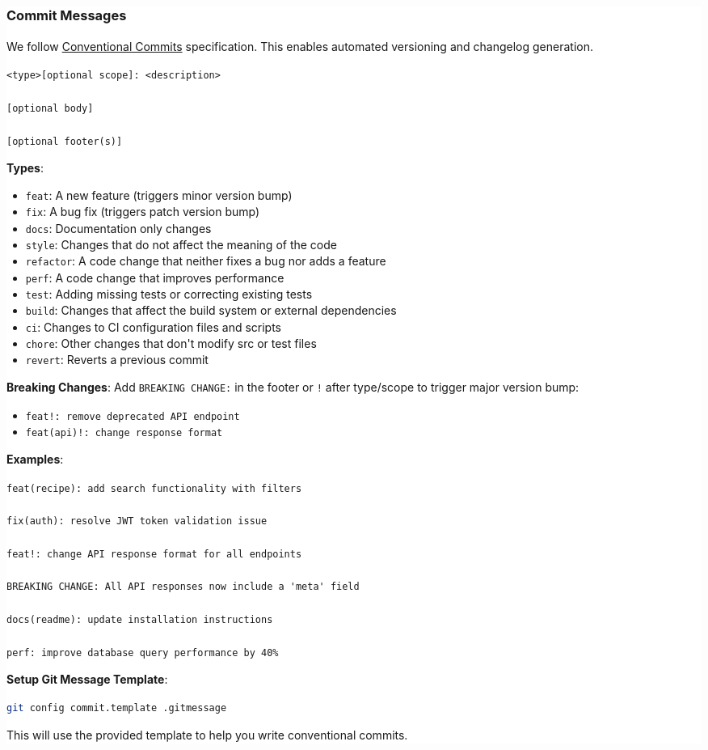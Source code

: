 ### Commit Messages

We follow [Conventional Commits](https://conventionalcommits.org/) specification.
This enables automated versioning and changelog generation.

```text
<type>[optional scope]: <description>

[optional body]

[optional footer(s)]
```

**Types**:

- `feat`: A new feature (triggers minor version bump)
- `fix`: A bug fix (triggers patch version bump)
- `docs`: Documentation only changes
- `style`: Changes that do not affect the meaning of the code
- `refactor`: A code change that neither fixes a bug nor adds a feature
- `perf`: A code change that improves performance
- `test`: Adding missing tests or correcting existing tests
- `build`: Changes that affect the build system or external dependencies
- `ci`: Changes to CI configuration files and scripts
- `chore`: Other changes that don't modify src or test files
- `revert`: Reverts a previous commit

**Breaking Changes**:
Add `BREAKING CHANGE:` in the footer or `!` after type/scope to trigger major
version bump:

- `feat!: remove deprecated API endpoint`
- `feat(api)!: change response format`

**Examples**:

```text
feat(recipe): add search functionality with filters

fix(auth): resolve JWT token validation issue

feat!: change API response format for all endpoints

BREAKING CHANGE: All API responses now include a 'meta' field

docs(readme): update installation instructions

perf: improve database query performance by 40%
```

**Setup Git Message Template**:

```bash
git config commit.template .gitmessage
```

This will use the provided template to help you write conventional commits.
